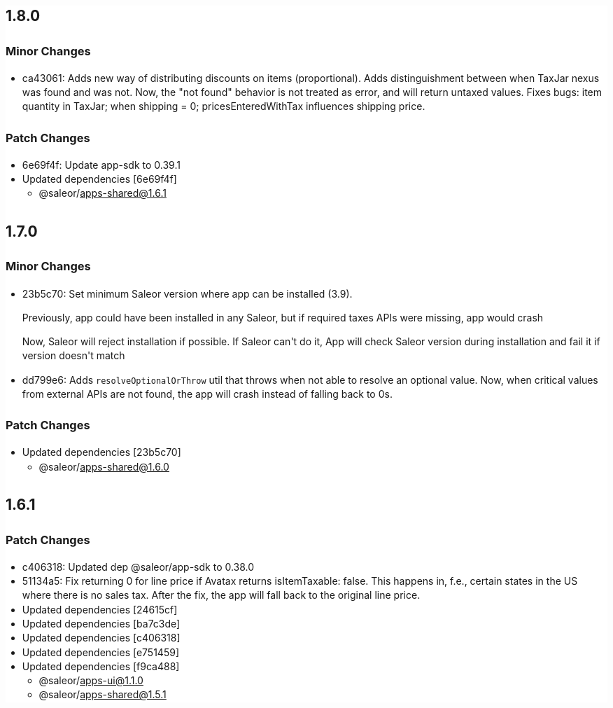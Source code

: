 ## 1.8.0

### Minor Changes

- ca43061: Adds new way of distributing discounts on items (proportional). Adds distinguishment between when TaxJar nexus was found and was not. Now, the "not found" behavior is not treated as error, and will return untaxed values. Fixes bugs: item quantity in TaxJar; when shipping = 0; pricesEnteredWithTax influences shipping price.

### Patch Changes

- 6e69f4f: Update app-sdk to 0.39.1
- Updated dependencies [6e69f4f]
  - @saleor/apps-shared@1.6.1

## 1.7.0

### Minor Changes

- 23b5c70: Set minimum Saleor version where app can be installed (3.9).

  Previously, app could have been installed in any Saleor, but if required taxes APIs were missing, app would crash

  Now, Saleor will reject installation if possible. If Saleor can't do it, App will check Saleor version during installation and fail it if version doesn't match

- dd799e6: Adds `resolveOptionalOrThrow` util that throws when not able to resolve an optional value. Now, when critical values from external APIs are not found, the app will crash instead of falling back to 0s.

### Patch Changes

- Updated dependencies [23b5c70]
  - @saleor/apps-shared@1.6.0

## 1.6.1

### Patch Changes

- c406318: Updated dep @saleor/app-sdk to 0.38.0
- 51134a5: Fix returning 0 for line price if Avatax returns isItemTaxable: false. This happens in, f.e., certain states in the US where there is no sales tax. After the fix, the app will fall back to the original line price.
- Updated dependencies [24615cf]
- Updated dependencies [ba7c3de]
- Updated dependencies [c406318]
- Updated dependencies [e751459]
- Updated dependencies [f9ca488]
  - @saleor/apps-ui@1.1.0
  - @saleor/apps-shared@1.5.1
